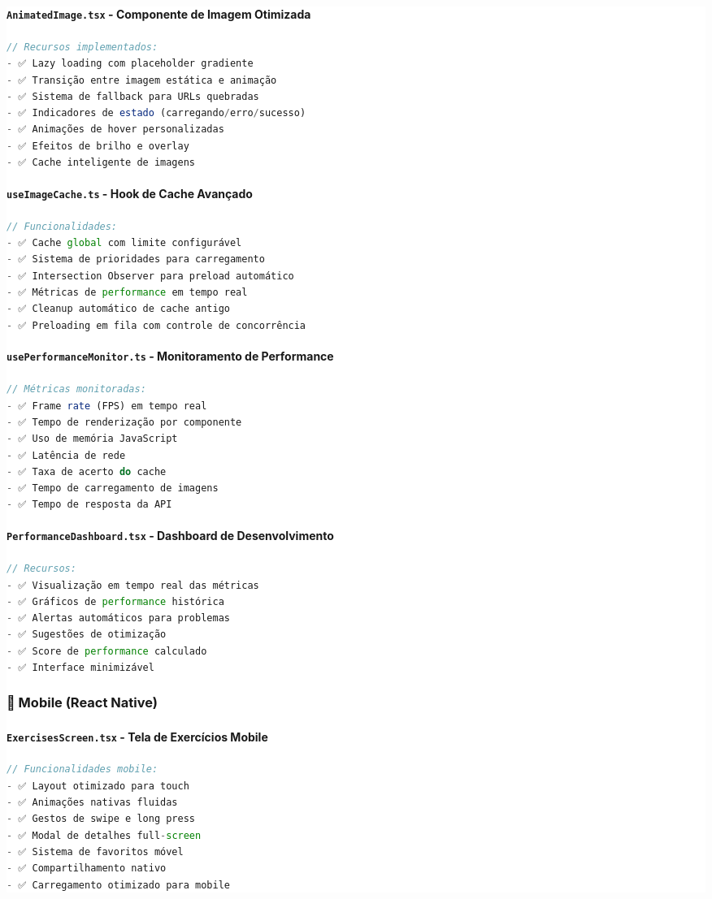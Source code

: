 #### `AnimatedImage.tsx` - Componente de Imagem Otimizada
```typescript
// Recursos implementados:
- ✅ Lazy loading com placeholder gradiente
- ✅ Transição entre imagem estática e animação
- ✅ Sistema de fallback para URLs quebradas
- ✅ Indicadores de estado (carregando/erro/sucesso)
- ✅ Animações de hover personalizadas
- ✅ Efeitos de brilho e overlay
- ✅ Cache inteligente de imagens
```

#### `useImageCache.ts` - Hook de Cache Avançado
```typescript
// Funcionalidades:
- ✅ Cache global com limite configurável
- ✅ Sistema de prioridades para carregamento
- ✅ Intersection Observer para preload automático
- ✅ Métricas de performance em tempo real
- ✅ Cleanup automático de cache antigo
- ✅ Preloading em fila com controle de concorrência
```

#### `usePerformanceMonitor.ts` - Monitoramento de Performance
```typescript
// Métricas monitoradas:
- ✅ Frame rate (FPS) em tempo real
- ✅ Tempo de renderização por componente
- ✅ Uso de memória JavaScript
- ✅ Latência de rede
- ✅ Taxa de acerto do cache
- ✅ Tempo de carregamento de imagens
- ✅ Tempo de resposta da API
```

#### `PerformanceDashboard.tsx` - Dashboard de Desenvolvimento
```typescript
// Recursos:
- ✅ Visualização em tempo real das métricas
- ✅ Gráficos de performance histórica
- ✅ Alertas automáticos para problemas
- ✅ Sugestões de otimização
- ✅ Score de performance calculado
- ✅ Interface minimizável
```

### 📱 Mobile (React Native)

#### `ExercisesScreen.tsx` - Tela de Exercícios Mobile
```typescript
// Funcionalidades mobile:
- ✅ Layout otimizado para touch
- ✅ Animações nativas fluidas
- ✅ Gestos de swipe e long press
- ✅ Modal de detalhes full-screen
- ✅ Sistema de favoritos móvel
- ✅ Compartilhamento nativo
- ✅ Carregamento otimizado para mobile
```
